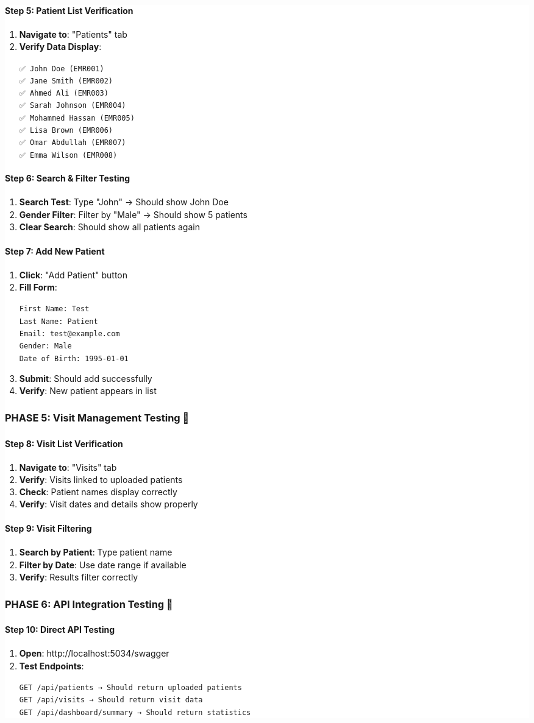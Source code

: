 #### **Step 5: Patient List Verification**
1. **Navigate to**: "Patients" tab
2. **Verify Data Display**:
   ```
   ✅ John Doe (EMR001)
   ✅ Jane Smith (EMR002)
   ✅ Ahmed Ali (EMR003)
   ✅ Sarah Johnson (EMR004)
   ✅ Mohammed Hassan (EMR005)
   ✅ Lisa Brown (EMR006)
   ✅ Omar Abdullah (EMR007)
   ✅ Emma Wilson (EMR008)
   ```

#### **Step 6: Search & Filter Testing**
1. **Search Test**: Type "John" → Should show John Doe
2. **Gender Filter**: Filter by "Male" → Should show 5 patients
3. **Clear Search**: Should show all patients again

#### **Step 7: Add New Patient**
1. **Click**: "Add Patient" button
2. **Fill Form**:
   ```
   First Name: Test
   Last Name: Patient
   Email: test@example.com
   Gender: Male
   Date of Birth: 1995-01-01
   ```
3. **Submit**: Should add successfully
4. **Verify**: New patient appears in list

### **PHASE 5: Visit Management Testing** 🔄

#### **Step 8: Visit List Verification**
1. **Navigate to**: "Visits" tab
2. **Verify**: Visits linked to uploaded patients
3. **Check**: Patient names display correctly
4. **Verify**: Visit dates and details show properly

#### **Step 9: Visit Filtering**
1. **Search by Patient**: Type patient name
2. **Filter by Date**: Use date range if available
3. **Verify**: Results filter correctly

### **PHASE 6: API Integration Testing** 🔄

#### **Step 10: Direct API Testing**
1. **Open**: http://localhost:5034/swagger
2. **Test Endpoints**:
   ```
   GET /api/patients → Should return uploaded patients
   GET /api/visits → Should return visit data
   GET /api/dashboard/summary → Should return statistics
   ```
